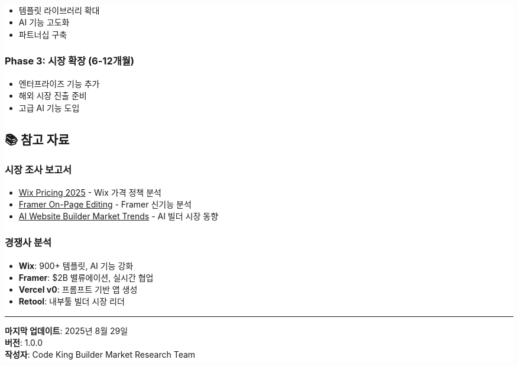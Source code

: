 - 템플릿 라이브러리 확대
- AI 기능 고도화
- 파트너십 구축

### **Phase 3: 시장 확장 (6-12개월)**

- 엔터프라이즈 기능 추가
- 해외 시장 진출 준비
- 고급 AI 기능 도입

## 📚 참고 자료

### **시장 조사 보고서**

- [Wix Pricing 2025](https://www.techradar.com/pro/website-building/wix-pricing) - Wix 가격 정책 분석
- [Framer On-Page Editing](https://www.techradar.com/pro/website-building/framer-launches-a-tool-to-make-sites-instantly-editable-by-anyone) - Framer 신기능 분석
- [AI Website Builder Market Trends](https://www.ft.com/content/fd6a895e-d296-4dab-9aab-15a1559ea054) - AI 빌더 시장 동향

### **경쟁사 분석**

- **Wix**: 900+ 템플릿, AI 기능 강화
- **Framer**: $2B 밸류에이션, 실시간 협업
- **Vercel v0**: 프롬프트 기반 앱 생성
- **Retool**: 내부툴 빌더 시장 리더

---

**마지막 업데이트**: 2025년 8월 29일  
**버전**: 1.0.0  
**작성자**: Code King Builder Market Research Team
